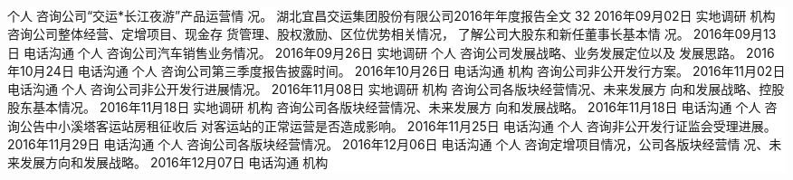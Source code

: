 个人
咨询公司“交运*长江夜游”产品运营情
况。
湖北宜昌交运集团股份有限公司2016年年度报告全文
32
2016年09月02日
实地调研
机构
咨询公司整体经营、定增项目、现金存
货管理、股权激励、区位优势相关情况，
了解公司大股东和新任董事长基本情
况。
2016年09月13日
电话沟通
个人
咨询公司汽车销售业务情况。
2016年09月26日
实地调研
个人
咨询公司发展战略、业务发展定位以及
发展思路。
2016年10月24日
电话沟通
个人
咨询公司第三季度报告披露时间。
2016年10月26日
电话沟通
机构
咨询公司非公开发行方案。
2016年11月02日
电话沟通
个人
咨询公司非公开发行进展情况。
2016年11月08日
实地调研
机构
咨询公司各版块经营情况、未来发展方
向和发展战略、控股股东基本情况。
2016年11月18日
实地调研
机构
咨询公司各版块经营情况、未来发展方
向和发展战略。
2016年11月18日
电话沟通
个人
咨询公告中小溪塔客运站房租征收后
对客运站的正常运营是否造成影响。
2016年11月25日
电话沟通
个人
咨询非公开发行证监会受理进展。
2016年11月29日
电话沟通
个人
咨询公司各版块经营情况。
2016年12月06日
电话沟通
个人
咨询定增项目情况，公司各版块经营情
况、未来发展方向和发展战略。
2016年12月07日
电话沟通
机构